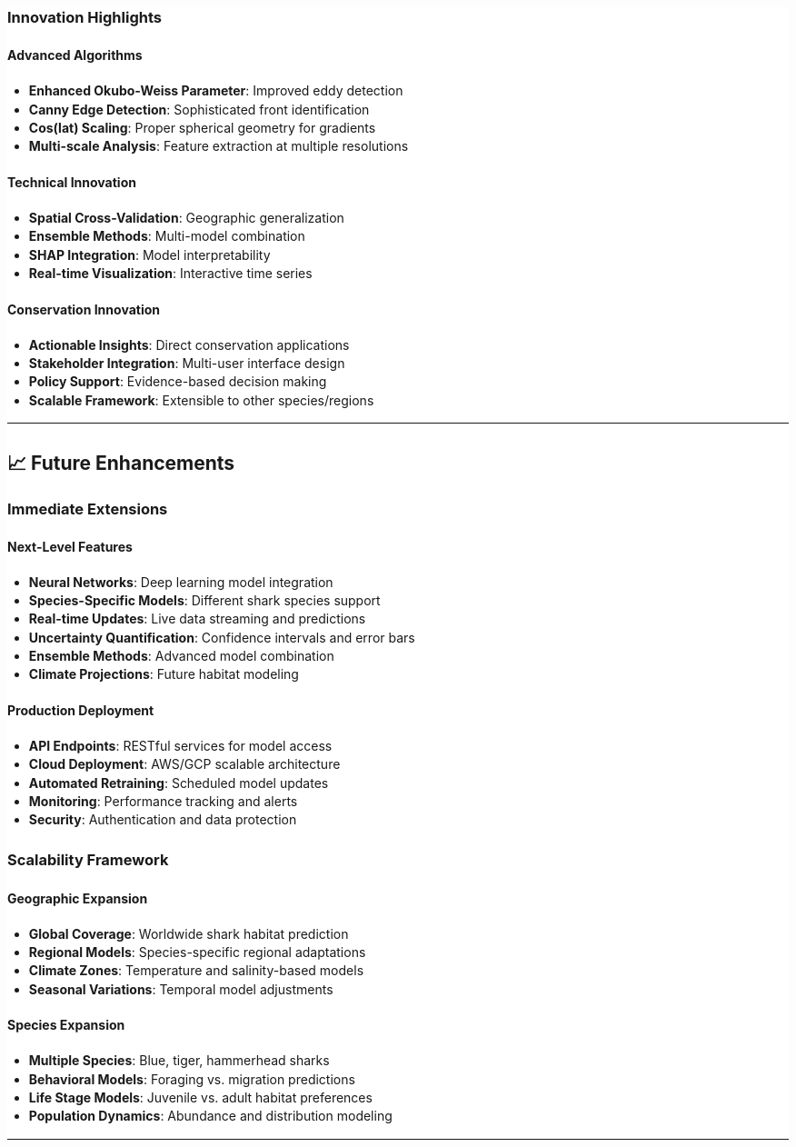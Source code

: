 ### Innovation Highlights

#### Advanced Algorithms
- **Enhanced Okubo-Weiss Parameter**: Improved eddy detection
- **Canny Edge Detection**: Sophisticated front identification
- **Cos(lat) Scaling**: Proper spherical geometry for gradients
- **Multi-scale Analysis**: Feature extraction at multiple resolutions

#### Technical Innovation
- **Spatial Cross-Validation**: Geographic generalization
- **Ensemble Methods**: Multi-model combination
- **SHAP Integration**: Model interpretability
- **Real-time Visualization**: Interactive time series

#### Conservation Innovation
- **Actionable Insights**: Direct conservation applications
- **Stakeholder Integration**: Multi-user interface design
- **Policy Support**: Evidence-based decision making
- **Scalable Framework**: Extensible to other species/regions

---

## 📈 Future Enhancements

### Immediate Extensions

#### Next-Level Features
- **Neural Networks**: Deep learning model integration
- **Species-Specific Models**: Different shark species support
- **Real-time Updates**: Live data streaming and predictions
- **Uncertainty Quantification**: Confidence intervals and error bars
- **Ensemble Methods**: Advanced model combination
- **Climate Projections**: Future habitat modeling

#### Production Deployment
- **API Endpoints**: RESTful services for model access
- **Cloud Deployment**: AWS/GCP scalable architecture
- **Automated Retraining**: Scheduled model updates
- **Monitoring**: Performance tracking and alerts
- **Security**: Authentication and data protection

### Scalability Framework

#### Geographic Expansion
- **Global Coverage**: Worldwide shark habitat prediction
- **Regional Models**: Species-specific regional adaptations
- **Climate Zones**: Temperature and salinity-based models
- **Seasonal Variations**: Temporal model adjustments

#### Species Expansion
- **Multiple Species**: Blue, tiger, hammerhead sharks
- **Behavioral Models**: Foraging vs. migration predictions
- **Life Stage Models**: Juvenile vs. adult habitat preferences
- **Population Dynamics**: Abundance and distribution modeling

---
